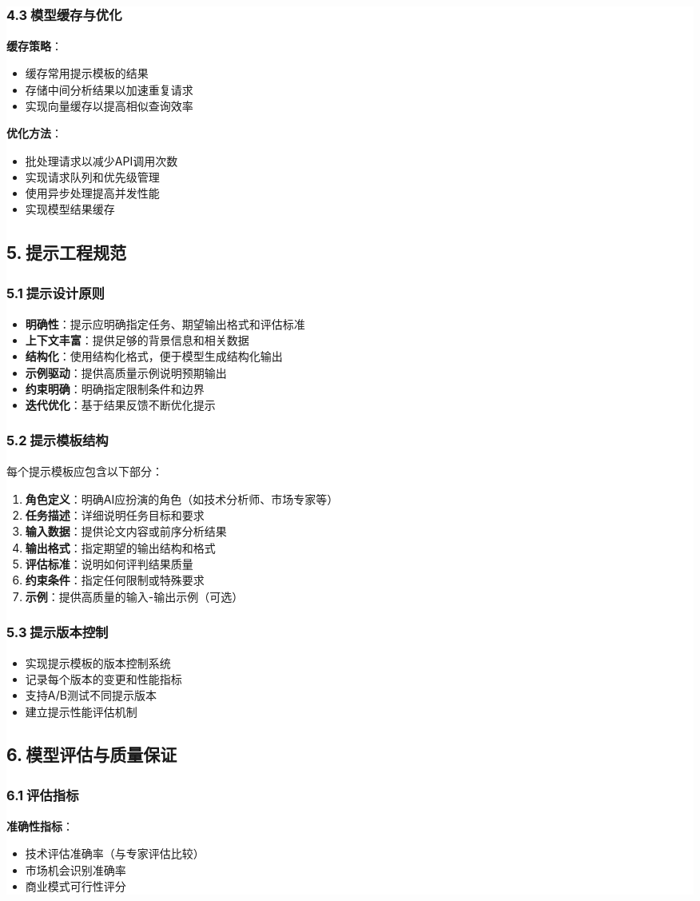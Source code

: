 ### 4.3 模型缓存与优化

**缓存策略**：
- 缓存常用提示模板的结果
- 存储中间分析结果以加速重复请求
- 实现向量缓存以提高相似查询效率

**优化方法**：
- 批处理请求以减少API调用次数
- 实现请求队列和优先级管理
- 使用异步处理提高并发性能
- 实现模型结果缓存

## 5. 提示工程规范

### 5.1 提示设计原则

- **明确性**：提示应明确指定任务、期望输出格式和评估标准
- **上下文丰富**：提供足够的背景信息和相关数据
- **结构化**：使用结构化格式，便于模型生成结构化输出
- **示例驱动**：提供高质量示例说明预期输出
- **约束明确**：明确指定限制条件和边界
- **迭代优化**：基于结果反馈不断优化提示

### 5.2 提示模板结构

每个提示模板应包含以下部分：

1. **角色定义**：明确AI应扮演的角色（如技术分析师、市场专家等）
2. **任务描述**：详细说明任务目标和要求
3. **输入数据**：提供论文内容或前序分析结果
4. **输出格式**：指定期望的输出结构和格式
5. **评估标准**：说明如何评判结果质量
6. **约束条件**：指定任何限制或特殊要求
7. **示例**：提供高质量的输入-输出示例（可选）

### 5.3 提示版本控制

- 实现提示模板的版本控制系统
- 记录每个版本的变更和性能指标
- 支持A/B测试不同提示版本
- 建立提示性能评估机制

## 6. 模型评估与质量保证

### 6.1 评估指标

**准确性指标**：
- 技术评估准确率（与专家评估比较）
- 市场机会识别准确率
- 商业模式可行性评分

